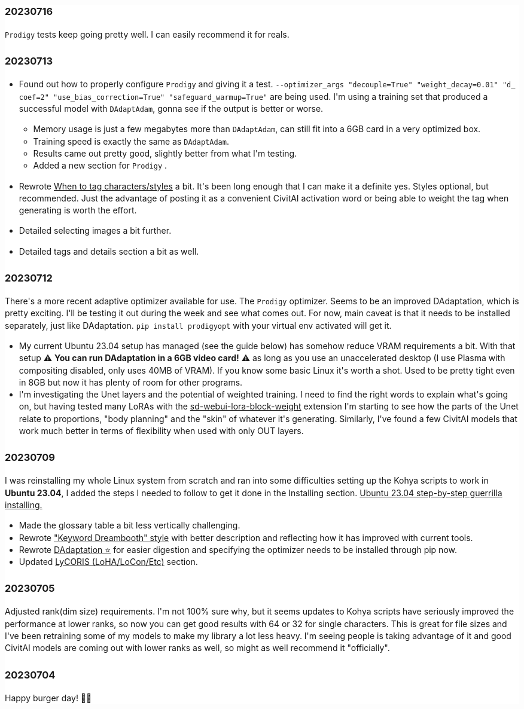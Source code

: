 
### 20230716
`Prodigy` tests keep going pretty well. I can easily recommend it for reals.
### 20230713
* Found out how to properly configure `Prodigy` and giving it a test. 
  `--optimizer_args "decouple=True" "weight_decay=0.01" "d_coef=2" "use_bias_correction=True" "safeguard_warmup=True"` are being used. I'm using a training set that produced a successful model with `DAdaptAdam`, gonna see if the output is better or worse.
	* Memory usage is just a few megabytes more than `DAdaptAdam`, can still fit into a 6GB card in a very optimized box.
	* Training speed is exactly the same as `DAdaptAdam`.
	* Results came out pretty good, slightly better from what I'm testing. 
	* Added a new section for `Prodigy` .

* Rewrote [When to tag characters/styles](https://rentry.org/59xed3#when-to-tag-charactersstyles) a bit. It's been long enough that I can make it a definite yes. Styles optional, but recommended. Just the advantage of posting it as a convenient CivitAI activation word or being able to weight the tag when generating is worth the effort.
* Detailed selecting images a bit further.
* Detailed tags and details section a bit as well.
### 20230712
There's a more recent adaptive optimizer available for use. The `Prodigy` optimizer. Seems to be an improved DAdaptation, which is pretty exciting.
I'll be testing it out during the week and see what comes out.
For now, main caveat is that it needs to be installed separately, just like DAdaptation. `pip install prodigyopt` with your virtual env activated will get it.

* My current Ubuntu 23.04 setup has managed (see the guide below) has somehow reduce VRAM requirements a bit. With that setup ⚠ **You can run DAdaptation in a 6GB video card!** ⚠ as long as you use an unaccelerated desktop (I use Plasma with compositing disabled, only uses 40MB of VRAM). If you know some basic Linux it's worth a shot. Used to be pretty tight even in 8GB but now it has plenty of room for other programs.
* I'm investigating the Unet layers and the potential of weighted training. I need to find the right words to explain what's going on, but having tested many LoRAs with the [sd-webui-lora-block-weight](https://github.com/hako-mikan/sd-webui-lora-block-weight) extension I'm starting to see how the parts of the Unet relate to proportions, "body planning" and the "skin" of whatever it's generating. 
  Similarly, I've found a few CivitAI models that work much better in terms of flexibility when used with only OUT layers.

### 20230709
I was reinstalling my whole Linux system from scratch and ran into some difficulties setting up the Kohya scripts to work in **Ubuntu 23.04**, I added the steps I needed to follow to get it done in the Installing section. [Ubuntu 23.04 step-by-step guerrilla installing.](https://rentry.org/59xed3#ubuntu-2304-step-by-step-guerrilla-installing)
* Made the glossary table a bit less vertically challenging.
* Rewrote ["Keyword Dreambooth" style](https://rentry.org/59xed3#keyword-dreambooth-style) with better description and reflecting how it has improved with current tools.
* Rewrote [DAdaptation ⭐](https://rentry.org/59xed3#dadaptation) for easier digestion and specifying the optimizer needs to be installed through pip now.
* Updated [LyCORIS (LoHA/LoCon/Etc)](https://rentry.org/59xed3#lycoris-lohaloconetc) section.
### 20230705
Adjusted rank(dim size) requirements. I'm not 100% sure why, but it seems updates to Kohya scripts have seriously improved the performance at lower ranks, so now you can get good results with 64 or 32 for single characters. This is great for file sizes and I've been retraining some of my models to make my library a lot less heavy.
I'm seeing people is taking advantage of it and good CivitAI models are coming out with lower ranks as well, so might as well recommend it "officially".
### 20230704
Happy burger day! 🍔🦅